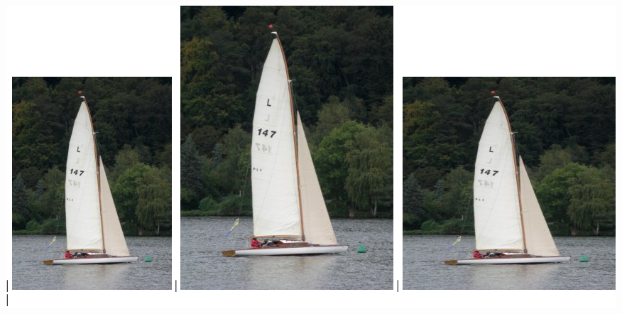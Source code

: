 | ![zu schmal](assets/addons_focuspoint_fpfit/test_resize_300x300_225x300.jpg "zu schmal") | ![zu hoch](assets/addons_focuspoint_fpfit/test_resize_300x300_300x400.jpg "zu hoch") | ![verzerrt](assets/addons_focuspoint_fpfit/test_resize_300x300_300x300.jpg "verzerrt") |
